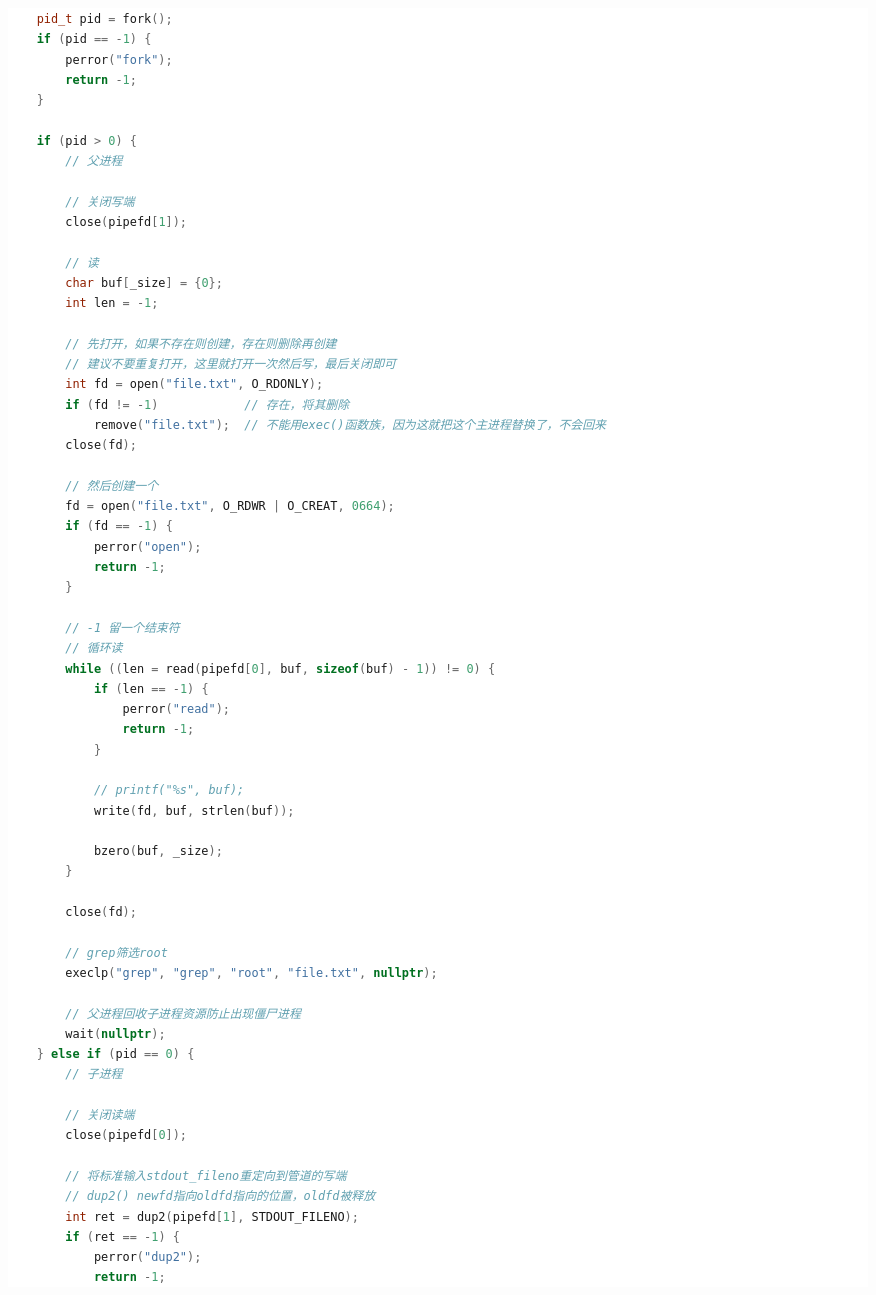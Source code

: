 ~~~cpp
    pid_t pid = fork();
    if (pid == -1) {
        perror("fork");
        return -1;
    }

    if (pid > 0) {
        // 父进程

        // 关闭写端
        close(pipefd[1]);

        // 读
        char buf[_size] = {0};
        int len = -1;

        // 先打开，如果不存在则创建，存在则删除再创建
        // 建议不要重复打开，这里就打开一次然后写，最后关闭即可
        int fd = open("file.txt", O_RDONLY);
        if (fd != -1)            // 存在，将其删除
            remove("file.txt");  // 不能用exec()函数族，因为这就把这个主进程替换了，不会回来
        close(fd);

        // 然后创建一个
        fd = open("file.txt", O_RDWR | O_CREAT, 0664);
        if (fd == -1) {
            perror("open");
            return -1;
        }

        // -1 留一个结束符
        // 循环读
        while ((len = read(pipefd[0], buf, sizeof(buf) - 1)) != 0) {
            if (len == -1) {
                perror("read");
                return -1;
            }

            // printf("%s", buf);
            write(fd, buf, strlen(buf));

            bzero(buf, _size);
        }

        close(fd);

        // grep筛选root
        execlp("grep", "grep", "root", "file.txt", nullptr);

        // 父进程回收子进程资源防止出现僵尸进程
        wait(nullptr);
    } else if (pid == 0) {
        // 子进程

        // 关闭读端
        close(pipefd[0]);

        // 将标准输入stdout_fileno重定向到管道的写端
        // dup2() newfd指向oldfd指向的位置，oldfd被释放
        int ret = dup2(pipefd[1], STDOUT_FILENO);
        if (ret == -1) {
            perror("dup2");
            return -1;
~~~